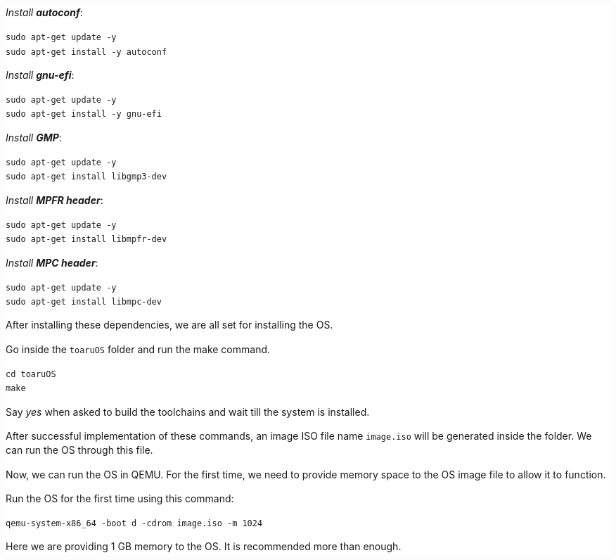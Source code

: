 *Install **autoconf***:

```
sudo apt-get update -y
sudo apt-get install -y autoconf
```

*Install **gnu-efi***:

```
sudo apt-get update -y
sudo apt-get install -y gnu-efi
```

*Install **GMP***:

```
sudo apt-get update -y
sudo apt-get install libgmp3-dev
```

*Install **MPFR header***:

```
sudo apt-get update -y
sudo apt-get install libmpfr-dev
```

*Install **MPC header***:

```
sudo apt-get update -y
sudo apt-get install libmpc-dev
```

After installing these dependencies, we are all set for installing the OS.

Go inside the `toaruOS` folder and run the make command.

```
cd toaruOS
make
```

Say *yes* when asked to build the toolchains and wait till the system is installed.

After successful implementation of these commands, an image ISO file name `image.iso` will be generated inside the folder. We can run the OS through this file.



Now, we can run the OS in QEMU. For the first time, we need to provide memory space to the OS image file to allow it to function.

Run the OS for the first time using this command:

```
qemu-system-x86_64 -boot d -cdrom image.iso -m 1024
```

Here we are providing 1 GB memory to the OS. It is recommended more than enough. 


